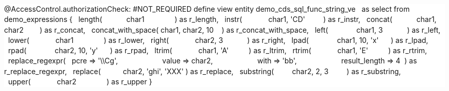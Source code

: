 @AccessControl.authorizationCheck: #NOT\_REQUIRED
define view entity demo\_cds\_sql\_func\_string\_ve
  as select from demo\_expressions
{
  length(            char1               ) as r\_length,
  instr(             char1, 'CD'         ) as r\_instr,
  concat(            char1, char2        ) as r\_concat,
  concat\_with\_space( char1, char2, 10    ) as r\_concat\_with\_space,
  left(              char1, 3            ) as r\_left,
  lower(             char1               ) as r\_lower,
  right(             char2, 3            ) as r\_right,
  lpad(              char1, 10, 'x'      ) as r\_lpad,
  rpad(              char2, 10, 'y'      ) as r\_rpad,
  ltrim(             char1, 'A'          ) as r\_ltrim,
  rtrim(             char1, 'E'          ) as r\_rtrim,
  replace\_regexpr(   pcre => '\\\\Cg',
                     value => char2,
                     with => 'bb',
                     result\_length => 4  ) as r\_replace\_regexpr,
  replace(           char2, 'ghi', 'XXX' ) as r\_replace,
  substring(         char2, 2, 3         ) as r\_substring,
  upper(             char2               ) as r\_upper
}